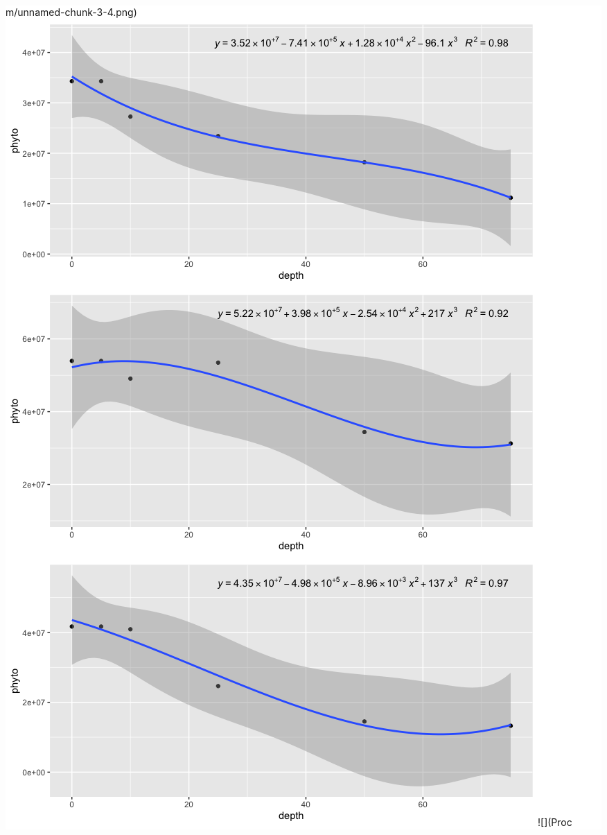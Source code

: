 m/unnamed-chunk-3-4.png)![](Process_Data_files/figure-gfm/unnamed-chunk-3-5.png)![](Process_Data_files/figure-gfm/unnamed-chunk-3-6.png)![](Process_Data_files/figure-gfm/unnamed-chunk-3-7.png)![](Proc